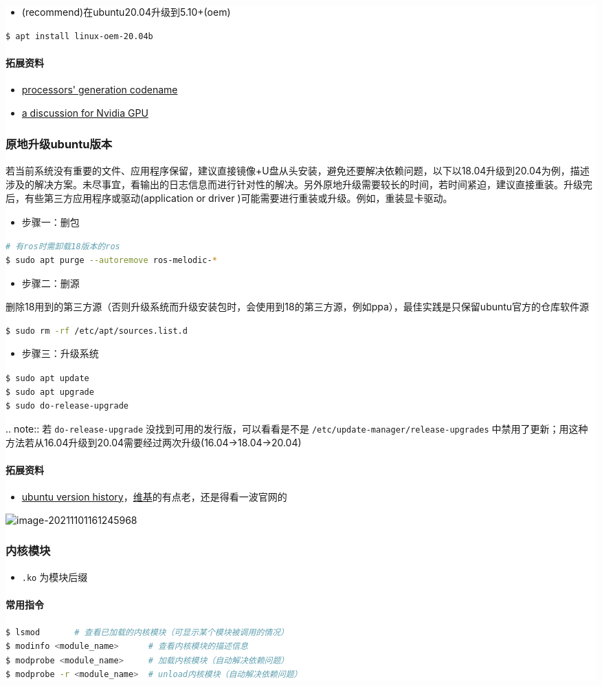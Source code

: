 * (recommend)在ubuntu20.04升级到5.10+(oem)

```bash
$ apt install linux-oem-20.04b
```

#### 拓展资料

* [processors' generation codename](https://www.intel.com/content/www/us/en/design/products-and-solutions/processors-and-chipsets/platform-codenames.html)

* [a discussion for Nvidia GPU](https://forums.developer.nvidia.com/t/ubuntu-mate-20-04-with-rtx-3070-on-ryzen-5900-black-screen-after-boot/167681)

### 原地升级ubuntu版本

若当前系统没有重要的文件、应用程序保留，建议直接镜像+U盘从头安装，避免还要解决依赖问题，以下以18.04升级到20.04为例，描述涉及的解决方案。未尽事宜，看输出的日志信息而进行针对性的解决。另外原地升级需要较长的时间，若时间紧迫，建议直接重装。升级完后，有些第三方应用程序或驱动(application or driver )可能需要进行重装或升级。例如，重装显卡驱动。

* 步骤一：删包

```bash
# 有ros时需卸载18版本的ros
$ sudo apt purge --autoremove ros-melodic-*
```

* 步骤二：删源

删除18用到的第三方源（否则升级系统而升级安装包时，会使用到18的第三方源，例如ppa），最佳实践是只保留ubuntu官方的仓库软件源

```bash
$ sudo rm -rf /etc/apt/sources.list.d
```

* 步骤三：升级系统

```bash
$ sudo apt update
$ sudo apt upgrade
$ sudo do-release-upgrade
```

.. note:: 若 ``do-release-upgrade`` 没找到可用的发行版，可以看看是不是 ``/etc/update-manager/release-upgrades`` 中禁用了更新；用这种方法若从16.04升级到20.04需要经过两次升级(16.04->18.04->20.04)

#### 拓展资料

* [ubuntu version history](https://ubuntu.com/about/release-cycle)，[维基](https://en.wikipedia.org/wiki/Ubuntu_version_history#Table_of_versions)的有点老，还是得看一波官网的

<img src="https://natsu-akatsuki.oss-cn-guangzhou.aliyuncs.com/img/image-20211101161245968.png" alt="image-20211101161245968"  />

### 内核模块

*  `.ko` 为模块后缀

#### 常用指令

```bash
$ lsmod       # 查看已加载的内核模块（可显示某个模块被调用的情况）
$ modinfo <module_name>      # 查看内核模块的描述信息
$ modprobe <module_name>     # 加载内核模块（自动解决依赖问题）
$ modprobe -r <module_name>  # unload内核模块（自动解决依赖问题）
```
